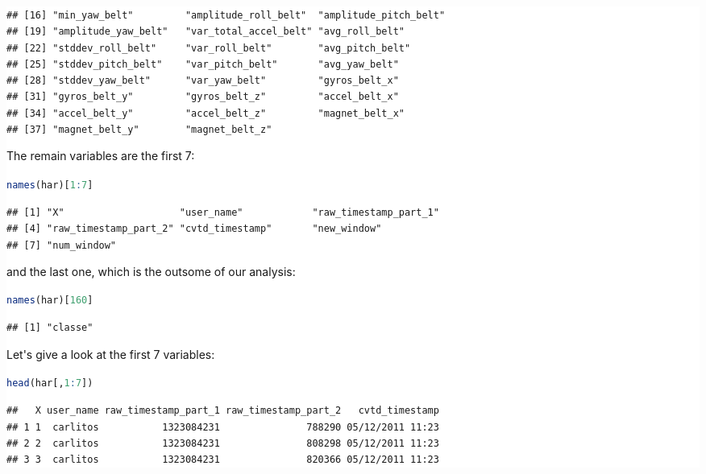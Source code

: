    ## [16] "min_yaw_belt"         "amplitude_roll_belt"  "amplitude_pitch_belt"
    ## [19] "amplitude_yaw_belt"   "var_total_accel_belt" "avg_roll_belt"       
    ## [22] "stddev_roll_belt"     "var_roll_belt"        "avg_pitch_belt"      
    ## [25] "stddev_pitch_belt"    "var_pitch_belt"       "avg_yaw_belt"        
    ## [28] "stddev_yaw_belt"      "var_yaw_belt"         "gyros_belt_x"        
    ## [31] "gyros_belt_y"         "gyros_belt_z"         "accel_belt_x"        
    ## [34] "accel_belt_y"         "accel_belt_z"         "magnet_belt_x"       
    ## [37] "magnet_belt_y"        "magnet_belt_z"

The remain variables are the first 7:

``` r
names(har)[1:7]
```

    ## [1] "X"                    "user_name"            "raw_timestamp_part_1"
    ## [4] "raw_timestamp_part_2" "cvtd_timestamp"       "new_window"          
    ## [7] "num_window"

and the last one, which is the outsome of our analysis:

``` r
names(har)[160]
```

    ## [1] "classe"

Let's give a look at the first 7 variables:

``` r
head(har[,1:7])
```

    ##   X user_name raw_timestamp_part_1 raw_timestamp_part_2   cvtd_timestamp
    ## 1 1  carlitos           1323084231               788290 05/12/2011 11:23
    ## 2 2  carlitos           1323084231               808298 05/12/2011 11:23
    ## 3 3  carlitos           1323084231               820366 05/12/2011 11:23
